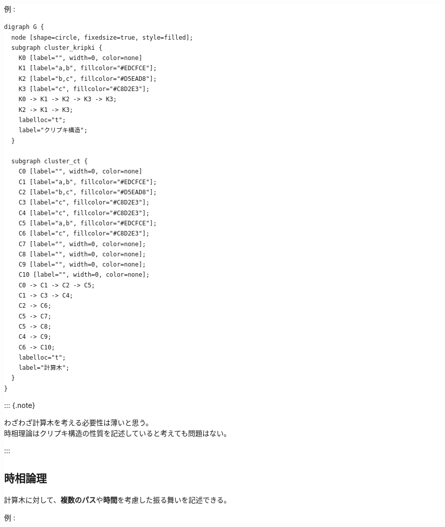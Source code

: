 例 :

```graphviz
digraph G {
  node [shape=circle, fixedsize=true, style=filled];
  subgraph cluster_kripki {
    K0 [label="", width=0, color=none]
    K1 [label="a,b", fillcolor="#EDCFCE"];
    K2 [label="b,c", fillcolor="#D5EAD8"];
    K3 [label="c", fillcolor="#C8D2E3"];
    K0 -> K1 -> K2 -> K3 -> K3;
    K2 -> K1 -> K3;
    labelloc="t";
    label="クリプキ構造";
  }

  subgraph cluster_ct {
    C0 [label="", width=0, color=none]
    C1 [label="a,b", fillcolor="#EDCFCE"];
    C2 [label="b,c", fillcolor="#D5EAD8"];
    C3 [label="c", fillcolor="#C8D2E3"];
    C4 [label="c", fillcolor="#C8D2E3"];
    C5 [label="a,b", fillcolor="#EDCFCE"];
    C6 [label="c", fillcolor="#C8D2E3"];
    C7 [label="", width=0, color=none];
    C8 [label="", width=0, color=none];
    C9 [label="", width=0, color=none];
    C10 [label="", width=0, color=none];
    C0 -> C1 -> C2 -> C5;
    C1 -> C3 -> C4;
    C2 -> C6;
    C5 -> C7;
    C5 -> C8;
    C4 -> C9;
    C6 -> C10;
    labelloc="t";
    label="計算木";
  }
}
```

::: {.note}

わざわざ計算木を考える必要性は薄いと思う。<br>
時相理論はクリプキ構造の性質を記述していると考えても問題はない。

:::

## 時相論理

計算木に対して、**複数のパス**や**時間**を考慮した振る舞いを記述できる。

例 :
